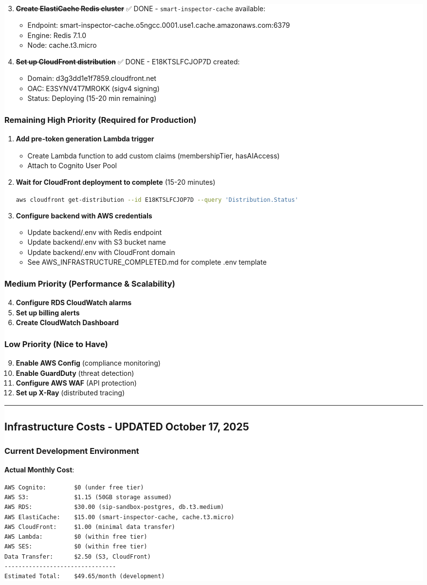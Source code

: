 3. ~~**Create ElastiCache Redis cluster**~~ ✅ DONE - `smart-inspector-cache` available:
   - Endpoint: smart-inspector-cache.o5ngcc.0001.use1.cache.amazonaws.com:6379
   - Engine: Redis 7.1.0
   - Node: cache.t3.micro

4. ~~**Set up CloudFront distribution**~~ ✅ DONE - E18KTSLFCJOP7D created:
   - Domain: d3g3dd1e1f7859.cloudfront.net
   - OAC: E3SYNV4T7MROKK (sigv4 signing)
   - Status: Deploying (15-20 min remaining)

### Remaining High Priority (Required for Production)
1. **Add pre-token generation Lambda trigger**
   - Create Lambda function to add custom claims (membershipTier, hasAIAccess)
   - Attach to Cognito User Pool

2. **Wait for CloudFront deployment to complete** (15-20 minutes)
   ```bash
   aws cloudfront get-distribution --id E18KTSLFCJOP7D --query 'Distribution.Status'
   ```

3. **Configure backend with AWS credentials**
   - Update backend/.env with Redis endpoint
   - Update backend/.env with S3 bucket name
   - Update backend/.env with CloudFront domain
   - See AWS_INFRASTRUCTURE_COMPLETED.md for complete .env template

### Medium Priority (Performance & Scalability)
4. **Configure RDS CloudWatch alarms**
5. **Set up billing alerts**
6. **Create CloudWatch Dashboard**

### Low Priority (Nice to Have)
9. **Enable AWS Config** (compliance monitoring)
10. **Enable GuardDuty** (threat detection)
11. **Configure AWS WAF** (API protection)
12. **Set up X-Ray** (distributed tracing)

---

## Infrastructure Costs - **UPDATED October 17, 2025**

### Current Development Environment
**Actual Monthly Cost**:
```
AWS Cognito:        $0 (under free tier)
AWS S3:             $1.15 (50GB storage assumed)
AWS RDS:            $30.00 (sip-sandbox-postgres, db.t3.medium)
AWS ElastiCache:    $15.00 (smart-inspector-cache, cache.t3.micro)
AWS CloudFront:     $1.00 (minimal data transfer)
AWS Lambda:         $0 (within free tier)
AWS SES:            $0 (within free tier)
Data Transfer:      $2.50 (S3, CloudFront)
--------------------------------
Estimated Total:    $49.65/month (development)
```
